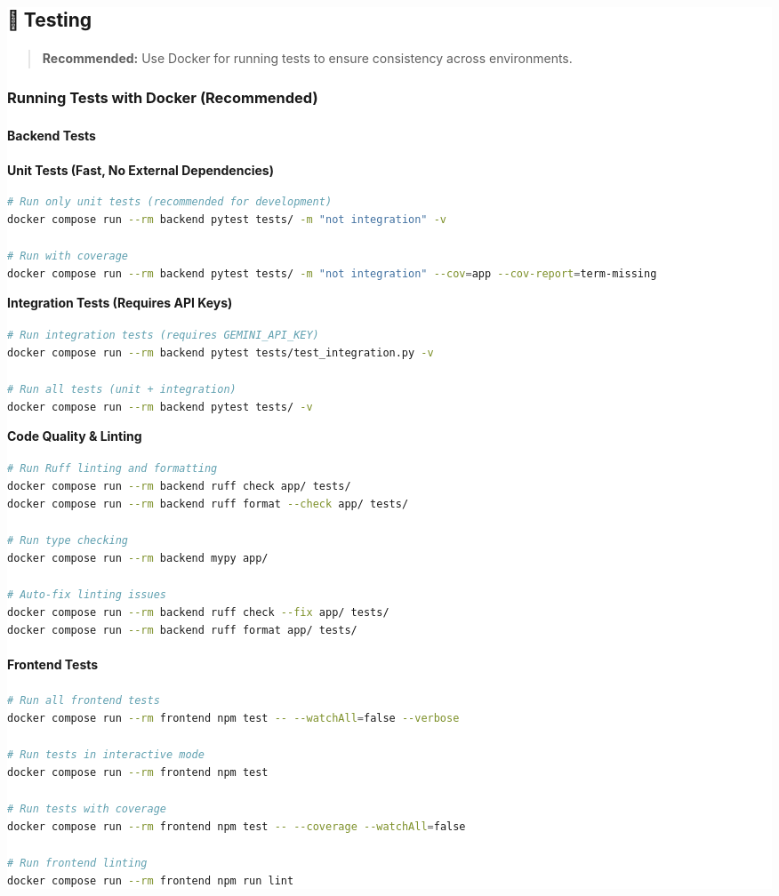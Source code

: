 ## 🧪 Testing

> **Recommended:** Use Docker for running tests to ensure consistency across environments.

### Running Tests with Docker (Recommended)

#### Backend Tests

**Unit Tests (Fast, No External Dependencies)**
```bash
# Run only unit tests (recommended for development)
docker compose run --rm backend pytest tests/ -m "not integration" -v

# Run with coverage
docker compose run --rm backend pytest tests/ -m "not integration" --cov=app --cov-report=term-missing
```

**Integration Tests (Requires API Keys)**
```bash
# Run integration tests (requires GEMINI_API_KEY)
docker compose run --rm backend pytest tests/test_integration.py -v

# Run all tests (unit + integration)
docker compose run --rm backend pytest tests/ -v
```

**Code Quality & Linting**
```bash
# Run Ruff linting and formatting
docker compose run --rm backend ruff check app/ tests/
docker compose run --rm backend ruff format --check app/ tests/

# Run type checking
docker compose run --rm backend mypy app/

# Auto-fix linting issues
docker compose run --rm backend ruff check --fix app/ tests/
docker compose run --rm backend ruff format app/ tests/
```

#### Frontend Tests
```bash
# Run all frontend tests
docker compose run --rm frontend npm test -- --watchAll=false --verbose

# Run tests in interactive mode
docker compose run --rm frontend npm test

# Run tests with coverage
docker compose run --rm frontend npm test -- --coverage --watchAll=false

# Run frontend linting
docker compose run --rm frontend npm run lint
```
